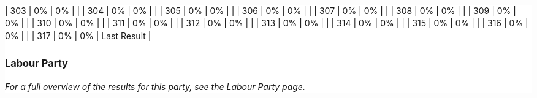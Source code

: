 | 303 | 0% | 0% |  |
| 304 | 0% | 0% |  |
| 305 | 0% | 0% |  |
| 306 | 0% | 0% |  |
| 307 | 0% | 0% |  |
| 308 | 0% | 0% |  |
| 309 | 0% | 0% |  |
| 310 | 0% | 0% |  |
| 311 | 0% | 0% |  |
| 312 | 0% | 0% |  |
| 313 | 0% | 0% |  |
| 314 | 0% | 0% |  |
| 315 | 0% | 0% |  |
| 316 | 0% | 0% |  |
| 317 | 0% | 0% | Last Result |

### Labour Party

*For a full overview of the results for this party, see the [Labour Party](party-labourparty.html) page.*
